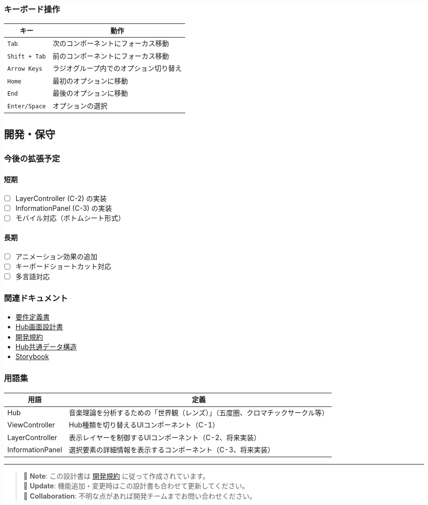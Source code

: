 ### キーボード操作

| キー          | 動作                                   |
| ------------- | -------------------------------------- |
| `Tab`         | 次のコンポーネントにフォーカス移動     |
| `Shift + Tab` | 前のコンポーネントにフォーカス移動     |
| `Arrow Keys`  | ラジオグループ内でのオプション切り替え |
| `Home`        | 最初のオプションに移動                 |
| `End`         | 最後のオプションに移動                 |
| `Enter/Space` | オプションの選択                       |

## 開発・保守

### 今後の拡張予定

#### 短期

- [ ] LayerController (C-2) の実装
- [ ] InformationPanel (C-3) の実装
- [ ] モバイル対応（ボトムシート形式）

#### 長期

- [ ] アニメーション効果の追加
- [ ] キーボードショートカット対応
- [ ] 多言語対応

### 関連ドキュメント

- [要件定義書](../../../docs/01.requirements.md)
- [Hub画面設計書](../../../docs/screenDesigns/01.hub.md)
- [開発規約](../../../docs/03.developmentAgreement.md)
- [Hub共通データ構造](../../../src/shared/constants/hubs.ts)
- [Storybook](http://localhost:6006/?path=/story/components-sidepanel)

### 用語集

| 用語             | 定義                                                                           |
| ---------------- | ------------------------------------------------------------------------------ |
| Hub              | 音楽理論を分析するための「世界観（レンズ）」（五度圏、クロマチックサークル等） |
| ViewController   | Hub種類を切り替えるUIコンポーネント（C-1）                                     |
| LayerController  | 表示レイヤーを制御するUIコンポーネント（C-2、将来実装）                        |
| InformationPanel | 選択要素の詳細情報を表示するコンポーネント（C-3、将来実装）                    |

---

> 📝 **Note**: この設計書は [開発規約](../../../docs/03.developmentAgreement.md) に従って作成されています。  
> 🔄 **Update**: 機能追加・変更時はこの設計書も合わせて更新してください。  
> 🤝 **Collaboration**: 不明な点があれば開発チームまでお問い合わせください。
